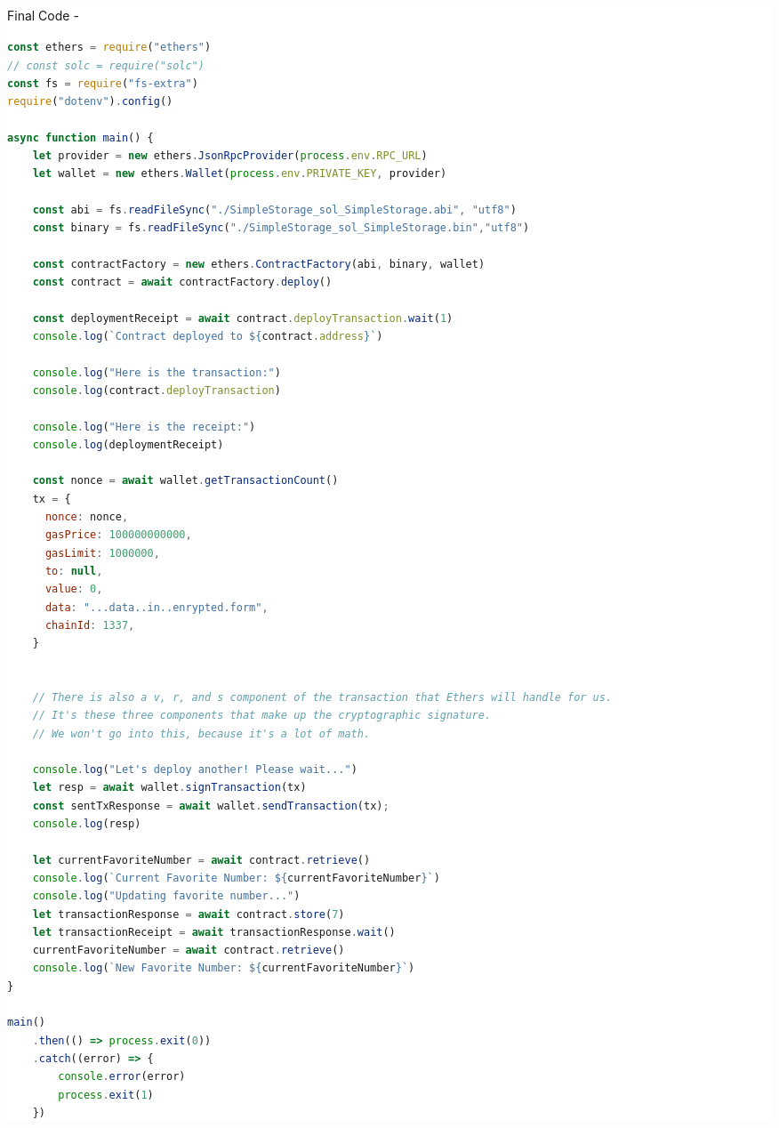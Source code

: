 

Final Code -

```javascript
const ethers = require("ethers")
// const solc = require("solc")
const fs = require("fs-extra")
require("dotenv").config()

async function main() {
    let provider = new ethers.JsonRpcProvider(process.env.RPC_URL)
    let wallet = new ethers.Wallet(process.env.PRIVATE_KEY, provider)

    const abi = fs.readFileSync("./SimpleStorage_sol_SimpleStorage.abi", "utf8")
    const binary = fs.readFileSync("./SimpleStorage_sol_SimpleStorage.bin","utf8")

    const contractFactory = new ethers.ContractFactory(abi, binary, wallet)
    const contract = await contractFactory.deploy()
   
    const deploymentReceipt = await contract.deployTransaction.wait(1)
    console.log(`Contract deployed to ${contract.address}`)
    
    console.log("Here is the transaction:")
    console.log(contract.deployTransaction)
    
    console.log("Here is the receipt:")
    console.log(deploymentReceipt)

    const nonce = await wallet.getTransactionCount()
    tx = {
      nonce: nonce,
      gasPrice: 100000000000,
      gasLimit: 1000000,
      to: null,
      value: 0,
      data: "...data..in..enrypted.form",
      chainId: 1337,
    }
    

    // There is also a v, r, and s component of the transaction that Ethers will handle for us.
    // It's these three components that make up the cryptographic signature.
    // We won't go into this, because it's a lot of math.

    console.log("Let's deploy another! Please wait...")
    let resp = await wallet.signTransaction(tx)
    const sentTxResponse = await wallet.sendTransaction(tx);
    console.log(resp)

    let currentFavoriteNumber = await contract.retrieve()
    console.log(`Current Favorite Number: ${currentFavoriteNumber}`)
    console.log("Updating favorite number...")
    let transactionResponse = await contract.store(7)
    let transactionReceipt = await transactionResponse.wait()
    currentFavoriteNumber = await contract.retrieve()
    console.log(`New Favorite Number: ${currentFavoriteNumber}`)
}

main()
    .then(() => process.exit(0))
    .catch((error) => {
        console.error(error)
        process.exit(1)
    })
```